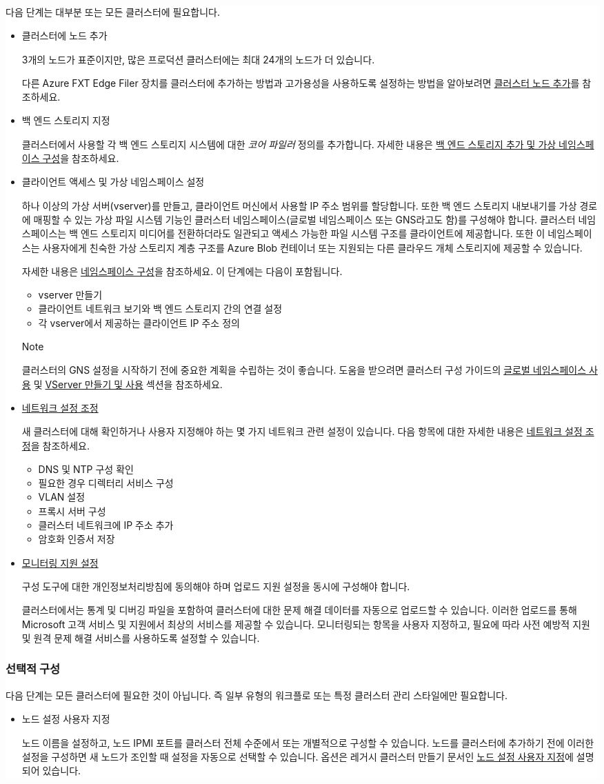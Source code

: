 다음 단계는 대부분 또는 모든 클러스터에 필요합니다.

* 클러스터에 노드 추가

  3개의 노드가 표준이지만, 많은 프로덕션 클러스터에는 최대 24개의 노드가 더 있습니다.

  다른 Azure FXT Edge Filer 장치를 클러스터에 추가하는 방법과 고가용성을 사용하도록 설정하는 방법을 알아보려면 [클러스터 노드 추가](fxt-add-nodes.md)를 참조하세요.

* 백 엔드 스토리지 지정

  클러스터에서 사용할 각 백 엔드 스토리지 시스템에 대한 *코어 파일러* 정의를 추가합니다. 자세한 내용은 [백 엔드 스토리지 추가 및 가상 네임스페이스 구성](fxt-add-storage.md#about-back-end-storage)을 참조하세요.

* 클라이언트 액세스 및 가상 네임스페이스 설정

  하나 이상의 가상 서버(vserver)를 만들고, 클라이언트 머신에서 사용할 IP 주소 범위를 할당합니다. 또한 백 엔드 스토리지 내보내기를 가상 경로에 매핑할 수 있는 가상 파일 시스템 기능인 클러스터 네임스페이스(글로벌 네임스페이스 또는 GNS라고도 함)를 구성해야 합니다. 클러스터 네임스페이스는 백 엔드 스토리지 미디어를 전환하더라도 일관되고 액세스 가능한 파일 시스템 구조를 클라이언트에 제공합니다. 또한 이 네임스페이스는 사용자에게 친숙한 가상 스토리지 계층 구조를 Azure Blob 컨테이너 또는 지원되는 다른 클라우드 개체 스토리지에 제공할 수 있습니다.

  자세한 내용은 [네임스페이스 구성](fxt-add-storage.md#configure-the-namespace)을 참조하세요. 이 단계에는 다음이 포함됩니다.
  * vserver 만들기
  * 클라이언트 네트워크 보기와 백 엔드 스토리지 간의 연결 설정
  * 각 vserver에서 제공하는 클라이언트 IP 주소 정의

  > [!Note]
  > 클러스터의 GNS 설정을 시작하기 전에 중요한 계획을 수립하는 것이 좋습니다. 도움을 받으려면 클러스터 구성 가이드의 [글로벌 네임스페이스 사용](https://azure.github.io/Avere/legacy/ops_guide/4_7/html/gns_overview.html) 및 [VServer 만들기 및 사용](https://azure.github.io/Avere/legacy/ops_guide/4_7/html/settings_overview.html#creating-and-working-with-vservers) 섹션을 참조하세요.

* [네트워크 설정 조정](fxt-configure-network.md)

  새 클러스터에 대해 확인하거나 사용자 지정해야 하는 몇 가지 네트워크 관련 설정이 있습니다. 다음 항목에 대한 자세한 내용은 [네트워크 설정 조정](fxt-configure-network.md)을 참조하세요.

  * DNS 및 NTP 구성 확인
  * 필요한 경우 디렉터리 서비스 구성
  * VLAN 설정
  * 프록시 서버 구성
  * 클러스터 네트워크에 IP 주소 추가
  * 암호화 인증서 저장

* [모니터링 지원 설정](#enable-support)

  구성 도구에 대한 개인정보처리방침에 동의해야 하며 업로드 지원 설정을 동시에 구성해야 합니다.

  클러스터에서는 통계 및 디버깅 파일을 포함하여 클러스터에 대한 문제 해결 데이터를 자동으로 업로드할 수 있습니다. 이러한 업로드를 통해 Microsoft 고객 서비스 및 지원에서 최상의 서비스를 제공할 수 있습니다. 모니터링되는 항목을 사용자 지정하고, 필요에 따라 사전 예방적 지원 및 원격 문제 해결 서비스를 사용하도록 설정할 수 있습니다.  

### <a name="optional-configuration"></a>선택적 구성

다음 단계는 모든 클러스터에 필요한 것이 아닙니다. 즉 일부 유형의 워크플로 또는 특정 클러스터 관리 스타일에만 필요합니다.

* 노드 설정 사용자 지정

  노드 이름을 설정하고, 노드 IPMI 포트를 클러스터 전체 수준에서 또는 개별적으로 구성할 수 있습니다. 노드를 클러스터에 추가하기 전에 이러한 설정을 구성하면 새 노드가 조인할 때 설정을 자동으로 선택할 수 있습니다. 옵션은 레거시 클러스터 만들기 문서인 [노드 설정 사용자 지정](https://azure.github.io/Avere/legacy/create_cluster/4_8/html/config_node.html)에 설명되어 있습니다.
